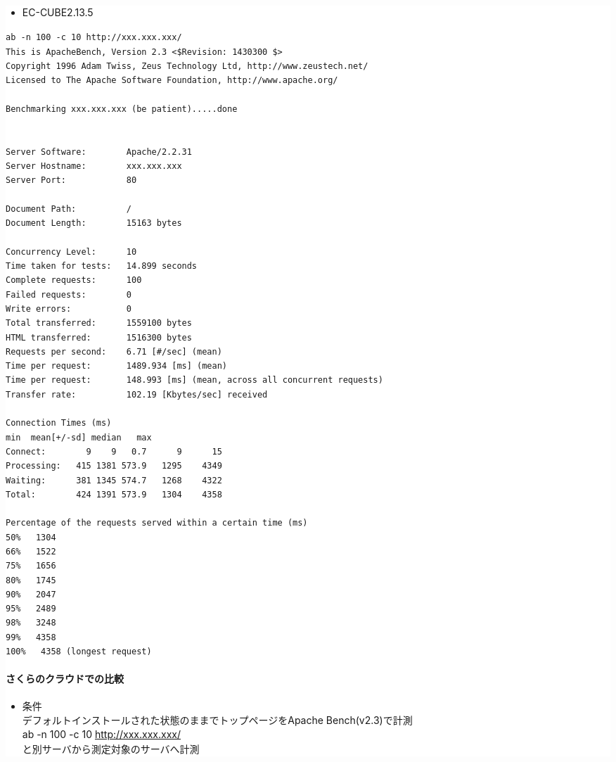 - EC-CUBE2.13.5

```
ab -n 100 -c 10 http://xxx.xxx.xxx/
This is ApacheBench, Version 2.3 <$Revision: 1430300 $>
Copyright 1996 Adam Twiss, Zeus Technology Ltd, http://www.zeustech.net/
Licensed to The Apache Software Foundation, http://www.apache.org/

Benchmarking xxx.xxx.xxx (be patient).....done


Server Software:        Apache/2.2.31
Server Hostname:        xxx.xxx.xxx
Server Port:            80

Document Path:          /
Document Length:        15163 bytes

Concurrency Level:      10
Time taken for tests:   14.899 seconds
Complete requests:      100
Failed requests:        0
Write errors:           0
Total transferred:      1559100 bytes
HTML transferred:       1516300 bytes
Requests per second:    6.71 [#/sec] (mean)
Time per request:       1489.934 [ms] (mean)
Time per request:       148.993 [ms] (mean, across all concurrent requests)
Transfer rate:          102.19 [Kbytes/sec] received

Connection Times (ms)
min  mean[+/-sd] median   max
Connect:        9    9   0.7      9      15
Processing:   415 1381 573.9   1295    4349
Waiting:      381 1345 574.7   1268    4322
Total:        424 1391 573.9   1304    4358

Percentage of the requests served within a certain time (ms)
50%   1304
66%   1522
75%   1656
80%   1745
90%   2047
95%   2489
98%   3248
99%   4358
100%   4358 (longest request)
```

#### さくらのクラウドでの比較

- 条件  
デフォルトインストールされた状態のままでトップページをApache Bench(v2.3)で計測  
ab -n 100 -c 10 http://xxx.xxx.xxx/  
と別サーバから測定対象のサーバへ計測  
